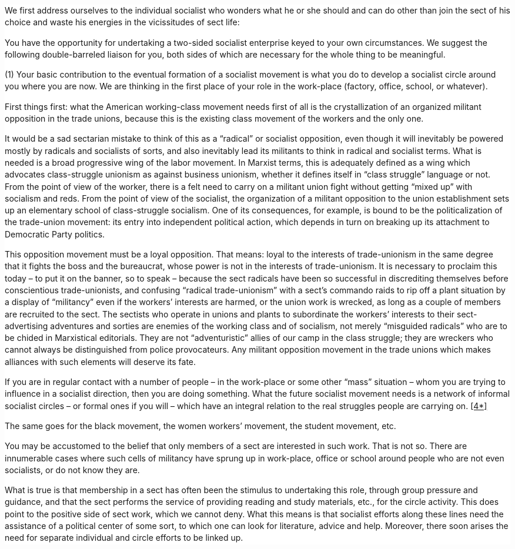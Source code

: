 We first address ourselves to the individual socialist who wonders what he or she should and can do other than join the sect of his choice and waste his energies in the vicissitudes of sect life:

You have the opportunity for undertaking a two-sided socialist enterprise keyed to your own circumstances. We suggest the following double-barreled liaison for you, both sides of which are necessary for the whole thing to be meaningful.

(1) Your basic contribution to the eventual formation of a socialist movement is what you do to develop a socialist circle around you where you are now. We are thinking in the first place of your role in the work-place (factory, office, school, or whatever).

First things first: what the American working-class movement needs first of all is the crystallization of an organized militant opposition in the trade unions, because this is the existing class movement of the workers and the only one.

It would be a sad sectarian mistake to think of this as a “radical” or socialist opposition, even though it will inevitably be powered mostly by radicals and socialists of sorts, and also inevitably lead its militants to think in radical and socialist terms. What is needed is a broad progressive wing of the labor movement. In Marxist terms, this is adequately defined as a wing which advocates class-struggle unionism as against business unionism, whether it defines itself in “class struggle” language or not. From the point of view of the worker, there is a felt need to carry on a militant union fight without getting “mixed up” with socialism and reds. From the point of view of the socialist, the organization of a militant opposition to the union establishment sets up an elementary school of class-struggle socialism. One of its consequences, for example, is bound to be the politicalization of the trade-union movement: its entry into independent political action, which depends in turn on breaking up its attachment to Democratic Party politics.

This opposition movement must be a loyal opposition. That means: loyal to the interests of trade-unionism in the same degree that it fights the boss and the bureaucrat, whose power is not in the interests of trade-unionism. It is necessary to proclaim this today – to put it on the banner, so to speak – because the sect radicals have been so successful in discrediting themselves before conscientious trade-unionists, and confusing “radical trade-unionism” with a sect’s commando raids to rip off a plant situation by a display of “militancy” even if the workers’ interests are harmed, or the union work is wrecked, as long as a couple of members are recruited to the sect. The sectists who operate in unions and plants to subordinate the workers’ interests to their sect-advertising adventures and sorties are enemies of the working class and of socialism, not merely “misguided radicals” who are to be chided in Marxistical editorials. They are not “adventuristic” allies of our camp in the class struggle; they are wreckers who cannot always be distinguished from police provocateurs. Any militant opposition movement in the trade unions which makes alliances with such elements will deserve its fate.

If you are in regular contact with a number of people – in the work-place or some other “mass” situation – whom you are trying to influence in a socialist direction, then you are doing something. What the future socialist movement needs is a network of informal socialist circles – or formal ones if you will – which have an integral relation to the real struggles people are carrying on. [\[4\*\]](https://www.marxists.org/archive/draper/1973/xx/microsect.htm#n4)

The same goes for the black movement, the women workers’ movement, the student movement, etc.

You may be accustomed to the belief that only members of a sect are interested in such work. That is not so. There are innumerable cases where such cells of militancy have sprung up in work-place, office or school around people who are not even socialists, or do not know they are.

What is true is that membership in a sect has often been the stimulus to undertaking this role, through group pressure and guidance, and that the sect performs the service of providing reading and study materials, etc., for the circle activity. This does point to the positive side of sect work, which we cannot deny. What this means is that socialist efforts along these lines need the assistance of a political center of some sort, to which one can look for literature, advice and help. Moreover, there soon arises the need for separate individual and circle efforts to be linked up.
